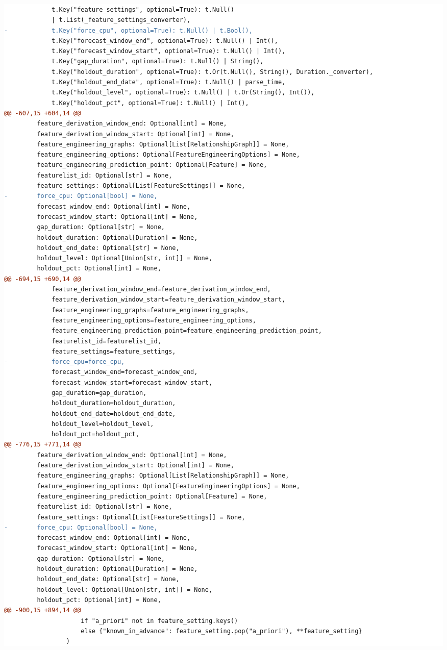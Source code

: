```diff
             t.Key("feature_settings", optional=True): t.Null()
             | t.List(_feature_settings_converter),
-            t.Key("force_cpu", optional=True): t.Null() | t.Bool(),
             t.Key("forecast_window_end", optional=True): t.Null() | Int(),
             t.Key("forecast_window_start", optional=True): t.Null() | Int(),
             t.Key("gap_duration", optional=True): t.Null() | String(),
             t.Key("holdout_duration", optional=True): t.Or(t.Null(), String(), Duration._converter),
             t.Key("holdout_end_date", optional=True): t.Null() | parse_time,
             t.Key("holdout_level", optional=True): t.Null() | t.Or(String(), Int()),
             t.Key("holdout_pct", optional=True): t.Null() | Int(),
@@ -607,15 +604,14 @@
         feature_derivation_window_end: Optional[int] = None,
         feature_derivation_window_start: Optional[int] = None,
         feature_engineering_graphs: Optional[List[RelationshipGraph]] = None,
         feature_engineering_options: Optional[FeatureEngineeringOptions] = None,
         feature_engineering_prediction_point: Optional[Feature] = None,
         featurelist_id: Optional[str] = None,
         feature_settings: Optional[List[FeatureSettings]] = None,
-        force_cpu: Optional[bool] = None,
         forecast_window_end: Optional[int] = None,
         forecast_window_start: Optional[int] = None,
         gap_duration: Optional[str] = None,
         holdout_duration: Optional[Duration] = None,
         holdout_end_date: Optional[str] = None,
         holdout_level: Optional[Union[str, int]] = None,
         holdout_pct: Optional[int] = None,
@@ -694,15 +690,14 @@
             feature_derivation_window_end=feature_derivation_window_end,
             feature_derivation_window_start=feature_derivation_window_start,
             feature_engineering_graphs=feature_engineering_graphs,
             feature_engineering_options=feature_engineering_options,
             feature_engineering_prediction_point=feature_engineering_prediction_point,
             featurelist_id=featurelist_id,
             feature_settings=feature_settings,
-            force_cpu=force_cpu,
             forecast_window_end=forecast_window_end,
             forecast_window_start=forecast_window_start,
             gap_duration=gap_duration,
             holdout_duration=holdout_duration,
             holdout_end_date=holdout_end_date,
             holdout_level=holdout_level,
             holdout_pct=holdout_pct,
@@ -776,15 +771,14 @@
         feature_derivation_window_end: Optional[int] = None,
         feature_derivation_window_start: Optional[int] = None,
         feature_engineering_graphs: Optional[List[RelationshipGraph]] = None,
         feature_engineering_options: Optional[FeatureEngineeringOptions] = None,
         feature_engineering_prediction_point: Optional[Feature] = None,
         featurelist_id: Optional[str] = None,
         feature_settings: Optional[List[FeatureSettings]] = None,
-        force_cpu: Optional[bool] = None,
         forecast_window_end: Optional[int] = None,
         forecast_window_start: Optional[int] = None,
         gap_duration: Optional[str] = None,
         holdout_duration: Optional[Duration] = None,
         holdout_end_date: Optional[str] = None,
         holdout_level: Optional[Union[str, int]] = None,
         holdout_pct: Optional[int] = None,
@@ -900,15 +894,14 @@
                     if "a_priori" not in feature_setting.keys()
                     else {"known_in_advance": feature_setting.pop("a_priori"), **feature_setting}
                 )
```